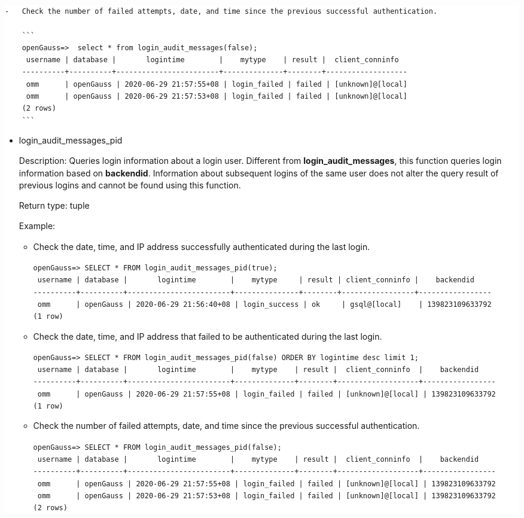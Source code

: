     -   Check the number of failed attempts, date, and time since the previous successful authentication.

        ```
        openGauss=>  select * from login_audit_messages(false);
         username | database |       logintime        |    mytype    | result |  client_conninfo
        ----------+----------+------------------------+--------------+--------+-------------------
         omm      | openGauss | 2020-06-29 21:57:55+08 | login_failed | failed | [unknown]@[local]
         omm      | openGauss | 2020-06-29 21:57:53+08 | login_failed | failed | [unknown]@[local]
        (2 rows)
        ```


-   login\_audit\_messages\_pid

    Description: Queries login information about a login user. Different from  **login\_audit\_messages**, this function queries login information based on  **backendid**. Information about subsequent logins of the same user does not alter the query result of previous logins and cannot be found using this function.

    Return type: tuple

    Example:

    -   Check the date, time, and IP address successfully authenticated during the last login.

        ```
        openGauss=> SELECT * FROM login_audit_messages_pid(true);
         username | database |       logintime        |    mytype     | result | client_conninfo |    backendid
        ----------+----------+------------------------+---------------+--------+-----------------+-----------------
         omm      | openGauss | 2020-06-29 21:56:40+08 | login_success | ok     | gsql@[local]    | 139823109633792
        (1 row)
        ```

    -   Check the date, time, and IP address that failed to be authenticated during the last login.

        ```
        openGauss=> SELECT * FROM login_audit_messages_pid(false) ORDER BY logintime desc limit 1;
         username | database |       logintime        |    mytype    | result |  client_conninfo  |    backendid
        ----------+----------+------------------------+--------------+--------+-------------------+-----------------
         omm      | openGauss | 2020-06-29 21:57:55+08 | login_failed | failed | [unknown]@[local] | 139823109633792
        (1 row)
        ```

    -   Check the number of failed attempts, date, and time since the previous successful authentication.

        ```
        openGauss=> SELECT * FROM login_audit_messages_pid(false);
         username | database |       logintime        |    mytype    | result |  client_conninfo  |    backendid
        ----------+----------+------------------------+--------------+--------+-------------------+-----------------
         omm      | openGauss | 2020-06-29 21:57:55+08 | login_failed | failed | [unknown]@[local] | 139823109633792
         omm      | openGauss | 2020-06-29 21:57:53+08 | login_failed | failed | [unknown]@[local] | 139823109633792
        (2 rows)
        ```

